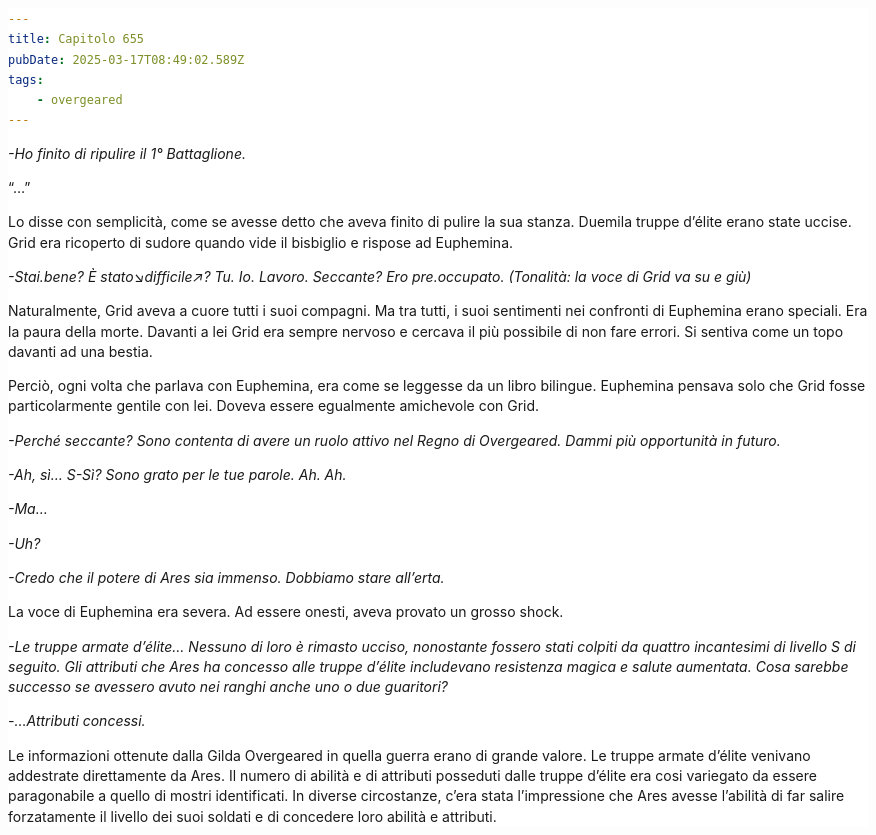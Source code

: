```yaml
---
title: Capitolo 655
pubDate: 2025-03-17T08:49:02.589Z
tags:
    - overgeared
---
```



<i>-Ho finito di ripulire il 1° Battaglione.</i>


“…”


Lo disse con semplicità, come se avesse detto che aveva finito di pulire la sua stanza. Duemila truppe d’élite erano state uccise. Grid era ricoperto di sudore quando vide il bisbiglio e rispose ad Euphemina.


<i>-Stai.bene? È stato&#x2198;difficile&#x2197;? Tu. Io. Lavoro. Seccante? Ero pre.occupato. (Tonalità: la voce di Grid va su e giù)</i>


Naturalmente, Grid aveva a cuore tutti i suoi compagni. Ma tra tutti, i suoi sentimenti nei confronti di Euphemina erano speciali. Era la paura della morte. Davanti a lei Grid era sempre nervoso e cercava il più possibile di non fare errori. Si sentiva come un topo davanti ad una bestia. 


Perciò, ogni volta che parlava con Euphemina, era come se leggesse da un libro bilingue. Euphemina pensava solo che Grid fosse particolarmente gentile con lei. Doveva essere egualmente amichevole con Grid.


<i>-Perché seccante? Sono contenta di avere un ruolo attivo nel Regno di Overgeared. Dammi più opportunità in futuro.</i>


<i>-Ah, sì… S-Sì? Sono grato per le tue parole. Ah. Ah.</i>


<i>-Ma…</i>


<i>-Uh?</i>


<i>-Credo che il potere di Ares sia immenso. Dobbiamo stare all’erta.</i>


La voce di Euphemina era severa. Ad essere onesti, aveva provato un grosso shock.


<i>-Le truppe armate d’élite… Nessuno di loro è rimasto ucciso, nonostante fossero stati colpiti da quattro incantesimi di livello S di seguito. Gli attributi che Ares ha concesso alle truppe d’élite includevano resistenza magica e salute aumentata. Cosa sarebbe successo se avessero avuto nei ranghi anche uno o due guaritori?</i>


<i>-…Attributi concessi.</i>


Le informazioni ottenute dalla Gilda Overgeared in quella guerra erano di grande valore. Le truppe armate d’élite venivano addestrate direttamente da Ares. Il numero di abilità e di attributi posseduti dalle truppe d’élite era cosi variegato da essere paragonabile a quello di mostri identificati. In diverse circostanze, c’era stata l’impressione che Ares avesse l’abilità di far salire forzatamente il livello dei suoi soldati e di concedere loro abilità e attributi.
